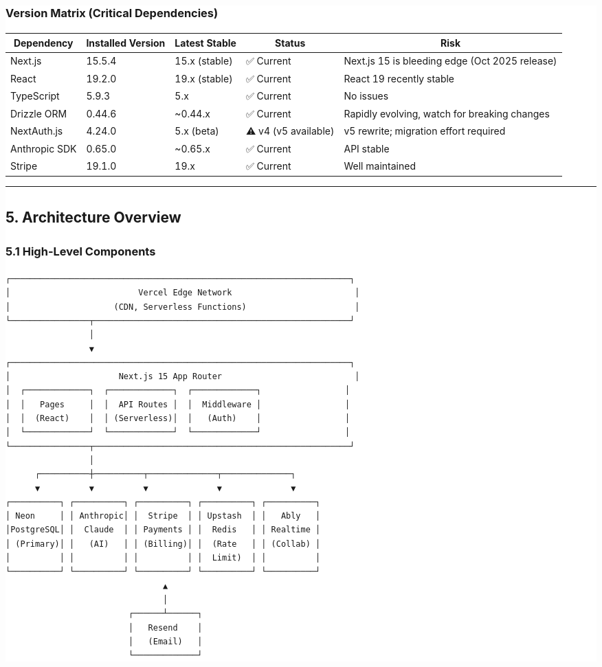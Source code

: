 ### Version Matrix (Critical Dependencies)

| Dependency | Installed Version | Latest Stable | Status | Risk |
|------------|------------------|---------------|--------|------|
| Next.js | 15.5.4 | 15.x (stable) | ✅ Current | Next.js 15 is bleeding edge (Oct 2025 release) |
| React | 19.2.0 | 19.x (stable) | ✅ Current | React 19 recently stable |
| TypeScript | 5.9.3 | 5.x | ✅ Current | No issues |
| Drizzle ORM | 0.44.6 | ~0.44.x | ✅ Current | Rapidly evolving, watch for breaking changes |
| NextAuth.js | 4.24.0 | 5.x (beta) | ⚠️ v4 (v5 available) | v5 rewrite; migration effort required |
| Anthropic SDK | 0.65.0 | ~0.65.x | ✅ Current | API stable |
| Stripe | 19.1.0 | 19.x | ✅ Current | Well maintained |

---

## 5. Architecture Overview

### 5.1 High-Level Components

```
┌─────────────────────────────────────────────────────────────────────┐
│                          Vercel Edge Network                         │
│                     (CDN, Serverless Functions)                      │
└────────────────┬────────────────────────────────────────────────────┘
                 │
                 ▼
┌─────────────────────────────────────────────────────────────────────┐
│                      Next.js 15 App Router                           │
│  ┌─────────────┐  ┌─────────────┐  ┌─────────────┐                 │
│  │   Pages     │  │  API Routes │  │  Middleware │                 │
│  │  (React)    │  │ (Serverless)│  │   (Auth)    │                 │
│  └─────────────┘  └─────────────┘  └─────────────┘                 │
└────────────────┬────────────────────────────────────────────────────┘
                 │
      ┌──────────┼──────────┬──────────────┬──────────────┐
      ▼          ▼          ▼              ▼              ▼
┌──────────┐ ┌──────────┐ ┌──────────┐ ┌──────────┐ ┌──────────┐
│ Neon     │ │ Anthropic│ │  Stripe  │ │ Upstash  │ │   Ably   │
│PostgreSQL│ │  Claude  │ │ Payments │ │  Redis   │ │ Realtime │
│ (Primary)│ │   (AI)   │ │ (Billing)│ │  (Rate   │ │ (Collab) │
│          │ │          │ │          │ │  Limit)  │ │          │
└──────────┘ └──────────┘ └──────────┘ └──────────┘ └──────────┘
                                ▲
                                │
                         ┌──────┴──────┐
                         │   Resend    │
                         │   (Email)   │
                         └─────────────┘
```
